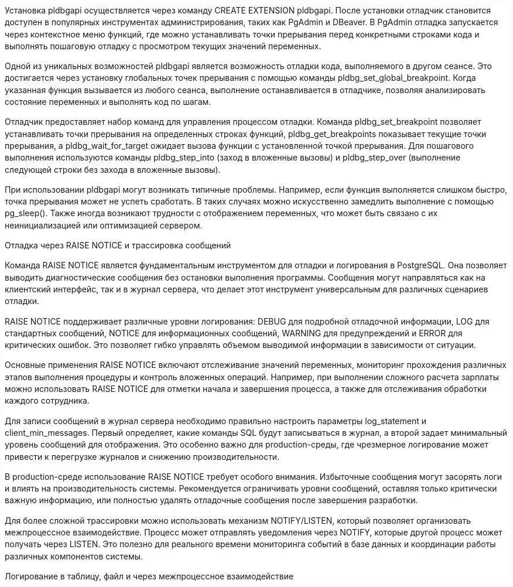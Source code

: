 Установка pldbgapi осуществляется через команду CREATE EXTENSION pldbgapi. После установки отладчик становится доступен в популярных инструментах администрирования, таких как PgAdmin и DBeaver. В PgAdmin отладка запускается через контекстное меню функций, где можно устанавливать точки прерывания перед конкретными строками кода и выполнять пошаговую отладку с просмотром текущих значений переменных.

Одной из уникальных возможностей pldbgapi является возможность отладки кода, выполняемого в другом сеансе. Это достигается через установку глобальных точек прерывания с помощью команды pldbg_set_global_breakpoint. Когда указанная функция вызывается из любого сеанса, выполнение останавливается в отладчике, позволяя анализировать состояние переменных и выполнять код по шагам.

Отладчик предоставляет набор команд для управления процессом отладки. Команда pldbg_set_breakpoint позволяет устанавливать точки прерывания на определенных строках функций, pldbg_get_breakpoints показывает текущие точки прерывания, а pldbg_wait_for_target ожидает вызова функции с установленной точкой прерывания. Для пошагового выполнения используются команды pldbg_step_into (заход в вложенные вызовы) и pldbg_step_over (выполнение следующей строки без захода в вложенные вызовы).

При использовании pldbgapi могут возникать типичные проблемы. Например, если функция выполняется слишком быстро, точка прерывания может не успеть сработать. В таких случаях можно искусственно замедлить выполнение с помощью pg_sleep(). Также иногда возникают трудности с отображением переменных, что может быть связано с их неинициализацией или оптимизацией сервером.

Отладка через RAISE NOTICE и трассировка сообщений

Команда RAISE NOTICE является фундаментальным инструментом для отладки и логирования в PostgreSQL. Она позволяет выводить диагностические сообщения без остановки выполнения программы. Сообщения могут направляться как на клиентский интерфейс, так и в журнал сервера, что делает этот инструмент универсальным для различных сценариев отладки.

RAISE NOTICE поддерживает различные уровни логирования: DEBUG для подробной отладочной информации, LOG для стандартных сообщений, NOTICE для информационных сообщений, WARNING для предупреждений и ERROR для критических ошибок. Это позволяет гибко управлять объемом выводимой информации в зависимости от ситуации.

Основные применения RAISE NOTICE включают отслеживание значений переменных, мониторинг прохождения различных этапов выполнения процедуры и контроль вложенных операций. Например, при выполнении сложного расчета зарплаты можно использовать RAISE NOTICE для отметки начала и завершения процесса, а также для отслеживания обработки каждого сотрудника.

Для записи сообщений в журнал сервера необходимо правильно настроить параметры log_statement и client_min_messages. Первый определяет, какие команды SQL будут записываться в журнал, а второй задает минимальный уровень сообщений для отображения. Это особенно важно для production-среды, где чрезмерное логирование может привести к перегрузке журналов и снижению производительности.

В production-среде использование RAISE NOTICE требует особого внимания. Избыточные сообщения могут засорять логи и влиять на производительность системы. Рекомендуется ограничивать уровни сообщений, оставляя только критически важную информацию, или полностью удалять отладочные сообщения после завершения разработки.

Для более сложной трассировки можно использовать механизм NOTIFY/LISTEN, который позволяет организовать межпроцессное взаимодействие. Процесс может отправлять уведомления через NOTIFY, которые другой процесс может получать через LISTEN. Это полезно для реального времени мониторинга событий в базе данных и координации работы различных компонентов системы.

Логирование в таблицу, файл и через межпроцессное взаимодействие
